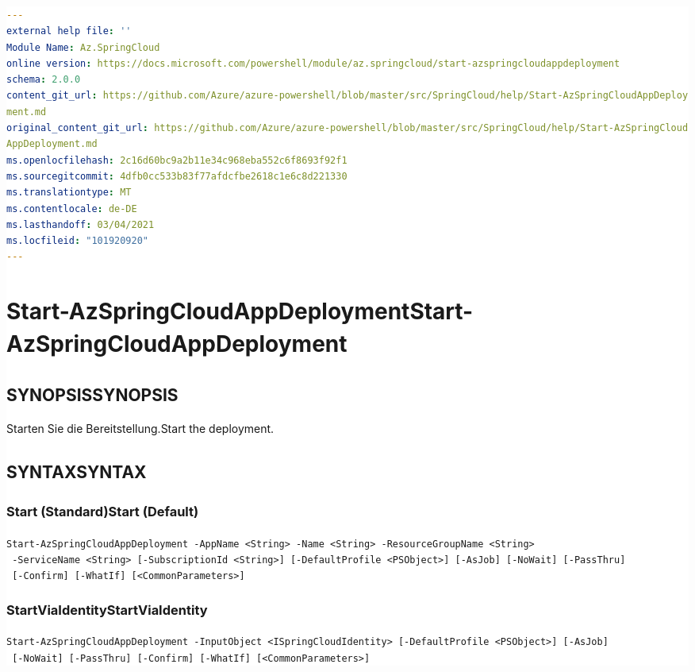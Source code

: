 ```yaml
---
external help file: ''
Module Name: Az.SpringCloud
online version: https://docs.microsoft.com/powershell/module/az.springcloud/start-azspringcloudappdeployment
schema: 2.0.0
content_git_url: https://github.com/Azure/azure-powershell/blob/master/src/SpringCloud/help/Start-AzSpringCloudAppDeployment.md
original_content_git_url: https://github.com/Azure/azure-powershell/blob/master/src/SpringCloud/help/Start-AzSpringCloudAppDeployment.md
ms.openlocfilehash: 2c16d60bc9a2b11e34c968eba552c6f8693f92f1
ms.sourcegitcommit: 4dfb0cc533b83f77afdcfbe2618c1e6c8d221330
ms.translationtype: MT
ms.contentlocale: de-DE
ms.lasthandoff: 03/04/2021
ms.locfileid: "101920920"
---
```

# <span data-ttu-id="7bb43-101">Start-AzSpringCloudAppDeployment</span><span class="sxs-lookup"><span data-stu-id="7bb43-101">Start-AzSpringCloudAppDeployment</span></span>

## <span data-ttu-id="7bb43-102">SYNOPSIS</span><span class="sxs-lookup"><span data-stu-id="7bb43-102">SYNOPSIS</span></span>
<span data-ttu-id="7bb43-103">Starten Sie die Bereitstellung.</span><span class="sxs-lookup"><span data-stu-id="7bb43-103">Start the deployment.</span></span>

## <span data-ttu-id="7bb43-104">SYNTAX</span><span class="sxs-lookup"><span data-stu-id="7bb43-104">SYNTAX</span></span>

### <span data-ttu-id="7bb43-105">Start (Standard)</span><span class="sxs-lookup"><span data-stu-id="7bb43-105">Start (Default)</span></span>
```
Start-AzSpringCloudAppDeployment -AppName <String> -Name <String> -ResourceGroupName <String>
 -ServiceName <String> [-SubscriptionId <String>] [-DefaultProfile <PSObject>] [-AsJob] [-NoWait] [-PassThru]
 [-Confirm] [-WhatIf] [<CommonParameters>]
```

### <span data-ttu-id="7bb43-106">StartViaIdentity</span><span class="sxs-lookup"><span data-stu-id="7bb43-106">StartViaIdentity</span></span>
```
Start-AzSpringCloudAppDeployment -InputObject <ISpringCloudIdentity> [-DefaultProfile <PSObject>] [-AsJob]
 [-NoWait] [-PassThru] [-Confirm] [-WhatIf] [<CommonParameters>]
```
